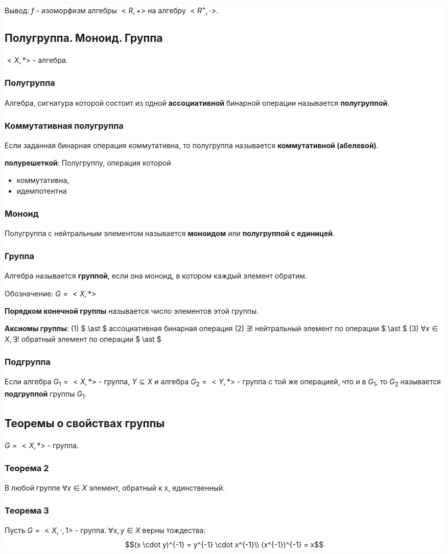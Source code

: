 Вывод: $f$ - изоморфизм алгебры $< R, + >$ на алгебру $< R^+, \cdot >$.

## Полугруппа. Моноид. Группа

$< X,  \ast >$ - алгебра.

### Полугруппа

Алгебра, сигнатура которой состоит из одной **ассоциативной** бинарной операции называется **полугруппой**.

### Коммутативная полугруппа

Если заданная бинарная операция коммутативна, то полугруппа называется **коммутативной (абелевой)**.

**полурешеткой**: Полугруппу, операция которой
- коммутативна,
- идемпотентна

### Моноид

Полугруппа с нейтральным элементом называется **моноидом** или **полугруппой с единицей**.

### Группа

Алгебра называется **группой**, если она моноид, в котором каждый элемент обратим.

Обозначение: $G = < Х, \ast >$

**Порядком конечной группы** называется число элементов этой группы.

**Аксиомы группы**:
(1) $ \ast $ ассоциативная бинарная операция
(2) $\exists !$ нейтральный элемент по операции $ \ast $
(3) $\forall х \in Х, \exists !$ обратный элемент по операции $ \ast $

### Подгруппа

Если алгебра $G_1 = < Х, \ast >$ - группа, $Y \subseteq X$ и алгебра $G_2 = < Y, \ast >$ - группа с той же операцией, что и в $G_1$, то $G_2$ называется **подгруппой** группы $G_1$.

## Теоремы о свойствах группы

$G = < Х, \ast >$ - группа.

### Теорема 2

В любой группе $\forall х \in Х$ элемент, обратный к х, единственный.

### Теорема 3

Пусть $G = < Х, \cdot, 1 >$ - группа. $\forall х,y \in Х$ верны тождества:
$$(x \cdot y)^{-1} = y^{-1} \cdot x^{-1}\\
(x^{-1})^{-1} = x$$
